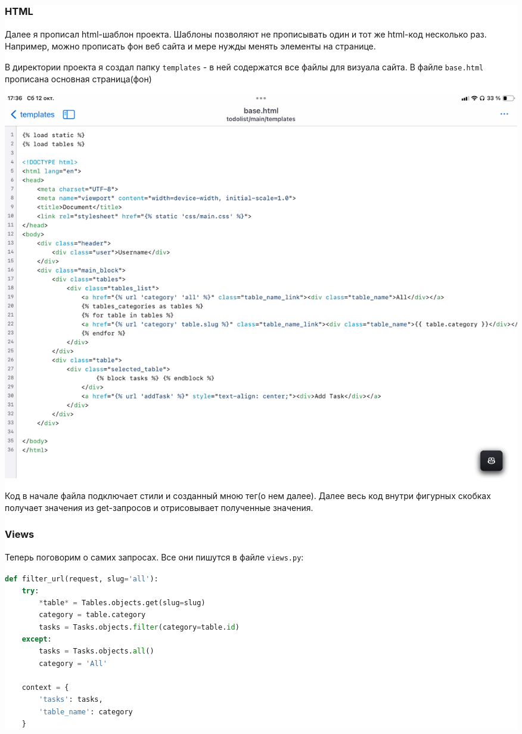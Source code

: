 ### HTML

Далее я прописал html-шаблон проекта. Шаблоны позволяют не прописывать один и тот же html-код несколько раз. Например, можно прописать фон веб сайта и мере нужды менять элементы на странице.  

В директории проекта я создал папку `templates` - в ней содержатся все файлы для визуала сайта. В файле `base.html` прописана основная страница(фон)

![](./Docs/3.png)

Код в начале файла подключает стили и созданный мною тег(о нем далее). Далее весь код внутри фигурных скобках получает значения из get-запросов и отрисовывает полученные значения. 

### Views


Теперь поговорим о самих запросах. Все они пишутся в файле `views.py`:

```python 
def filter_url(request, slug='all'):
    try:
        *table* = Tables.objects.get(slug=slug)
        category = table.category
        tasks = Tasks.objects.filter(category=table.id)
    except:
        tasks = Tasks.objects.all()
        category = 'All'

    context = {
        'tasks': tasks,
        'table_name': category
    }

```